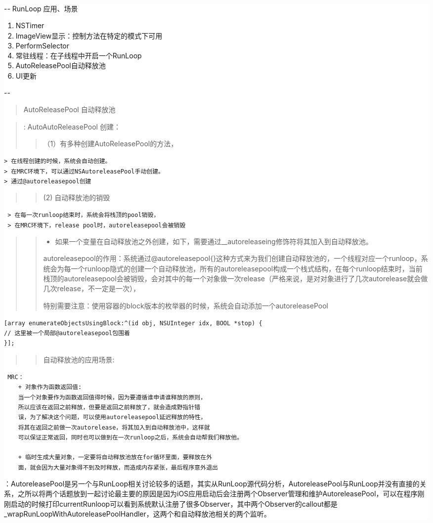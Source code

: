 --
RunLoop 应用、场景

1. NSTimer
2. ImageView显示：控制方法在特定的模式下可用
3. PerformSelector
4. 常驻线程：在子线程中开启一个RunLoop
5. AutoReleasePool自动释放池
6. UI更新

--

> AutoReleasePool 自动释放池

> : AutoAutoReleasePool 创建：
> >（1）有多种创建AutoReleasePool的方法，
> >
	> 在线程创建的时候，系统会自动创建。
	> 在MRC环境下，可以通过NSAutoreleasePool手动创建。
	> 通过@autoreleasepool创建
> > (2) 自动释放池的销毁
> > 
	 > 在每一次runloop结束时，系统会将栈顶的pool销毁，
	 > 在MRC环境下，release pool时，autoreleasepool会被销毁
	 
>> * 如果一个变量在自动释放池之外创建，如下，需要通过__autoreleaseing修饰符将其加入到自动释放池。
>> 
>> autoreleasepool的作用：系统通过@autoreleasepool{}这种方式来为我们创建自动释放池的，一个线程对应一个runloop，系统会为每一个runloop隐式的创建一个自动释放池，所有的autoreleasepool构成一个栈式结构，在每个runloop结束时，当前栈顶的autoreleasepool会被销毁，会对其中的每一个对象做一次release（严格来说，是对对象进行了几次autorelease就会做几次release，不一定是一次），
>> 
>> 特别需要注意：使用容器的block版本的枚举器的时候，系统会自动添加一个autoreleasePool

```
[array enumerateObjectsUsingBlock:^(id obj, NSUInteger idx, BOOL *stop) {
// 这里被一个局部@autoreleasepool包围着
}];
```

>> 
>> 
>> 自动释放池的应用场景:  

```
 MRC：
 	+ 对象作为函数返回值:
 	当一个对象要作为函数返回值得时候，因为要遵循谁申请谁释放的原则，
 	所以应该在返回之前释放，但要是返回之前释放了，就会造成野指针错
 	误，为了解决这个问题，可以使用autoreleasepool延迟释放的特性，
 	将其在返回之前做一次autorelease，将其加入到自动释放池中，这样就
 	可以保证正常返回，同时也可以做到在一次runloop之后，系统会自动帮我们释放他。
 	
 	+ 临时生成大量对象，一定要将自动释放池放在for循环里面，要释放在外
 	面，就会因为大量对象得不到及时释放，而造成内存紧张，最后程序意外退出
```
>> 
>> 
：AutoreleasePool是另一个与RunLoop相关讨论较多的话题，其实从RunLoop源代码分析，AutoreleasePool与RunLoop并没有直接的关系，之所以将两个话题放到一起讨论最主要的原因是因为iOS应用启动后会注册两个Observer管理和维护AutoreleasePool，可以在程序刚刚启动的时候打印currentRunloop可以看到系统默认注册了很多Observer，其中两个Observer的callout都是_wrapRunLoopWithAutoreleasePoolHandler，这两个和自动释放池相关的两个监听。
